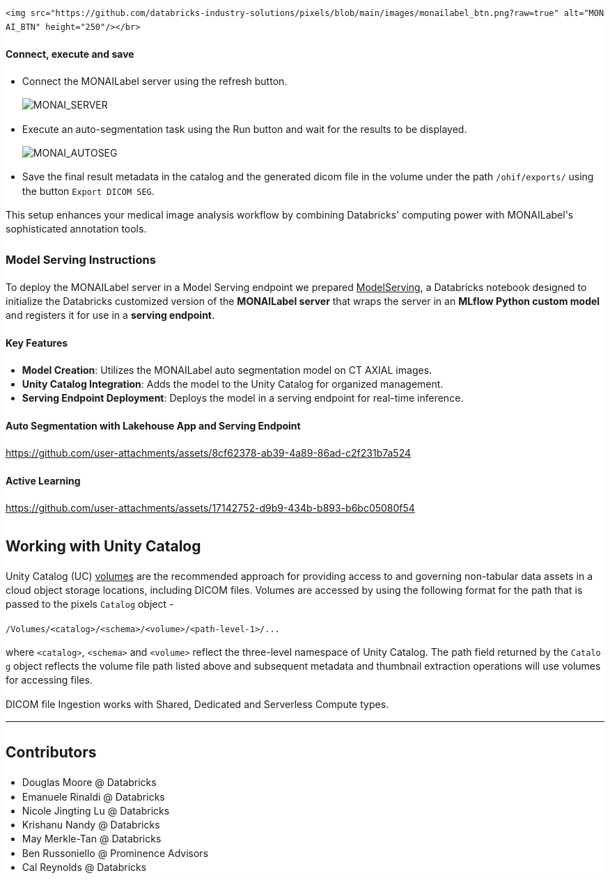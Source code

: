     <img src="https://github.com/databricks-industry-solutions/pixels/blob/main/images/monailabel_btn.png?raw=true" alt="MONAI_BTN" height="250"/></br>
#### Connect, execute and save
 - Connect the MONAILabel server using the refresh button.

    <img src="https://github.com/databricks-industry-solutions/pixels/blob/main/images/monailabel_server.png?raw=true" alt="MONAI_SERVER" height="200"/></br>
 - Execute an auto-segmentation task using the Run button and wait for the results to be displayed.

    <img src="https://github.com/databricks-industry-solutions/pixels/blob/main/images/monailabel_autosegm.png?raw=true" alt="MONAI_AUTOSEG" height="650"/></br>
 - Save the final result metadata in the catalog and the generated dicom file in the volume under the path `/ohif/exports/` using the button `Export DICOM SEG`.

This setup enhances your medical image analysis workflow by combining Databricks' computing power with MONAILabel's sophisticated annotation tools.

### Model Serving Instructions

To deploy the MONAILabel server in a Model Serving endpoint we prepared [ModelServing](https://github.com/databricks-industry-solutions/pixels/blob/main/monailabel_model/ModelServing.py), a Databricks notebook designed to initialize the Databricks customized version of the **MONAILabel server** that wraps the server in an **MLflow Python custom model** and registers it for use in a **serving endpoint**.

#### Key Features

- **Model Creation**: Utilizes the MONAILabel auto segmentation model on CT AXIAL images.
- **Unity Catalog Integration**: Adds the model to the Unity Catalog for organized management.
- **Serving Endpoint Deployment**: Deploys the model in a serving endpoint for real-time inference.

#### Auto Segmentation with Lakehouse App and Serving Endpoint

https://github.com/user-attachments/assets/8cf62378-ab39-4a89-86ad-c2f231b7a524

#### Active Learning

https://github.com/user-attachments/assets/17142752-d9b9-434b-b893-b6bc05080f54


## Working with Unity Catalog
Unity Catalog (UC) [volumes](https://docs.databricks.com/en/data-governance/unity-catalog/create-volumes.html) are the recommended approach for providing access to and governing non-tabular data assets in a cloud object storage locations, including DICOM files. Volumes are accessed by using the following format for the path that is passed to the pixels `Catalog` object - 
```
/Volumes/<catalog>/<schema>/<volume>/<path-level-1>/...
```
where `<catalog>`, `<schema>` and `<volume>` reflect the three-level namespace of Unity Catalog. The path field returned by the `Catalog` object reflects the volume file path listed above and subsequent metadata and thumbnail extraction operations will use volumes for accessing files.

DICOM file Ingestion works with Shared, Dedicated and Serverless Compute types.

---
## Contributors
- Douglas Moore @ Databricks
- Emanuele Rinaldi @ Databricks
- Nicole Jingting Lu @ Databricks
- Krishanu Nandy @ Databricks
- May Merkle-Tan @ Databricks
- Ben Russoniello @ Prominence Advisors
- Cal Reynolds @ Databricks
